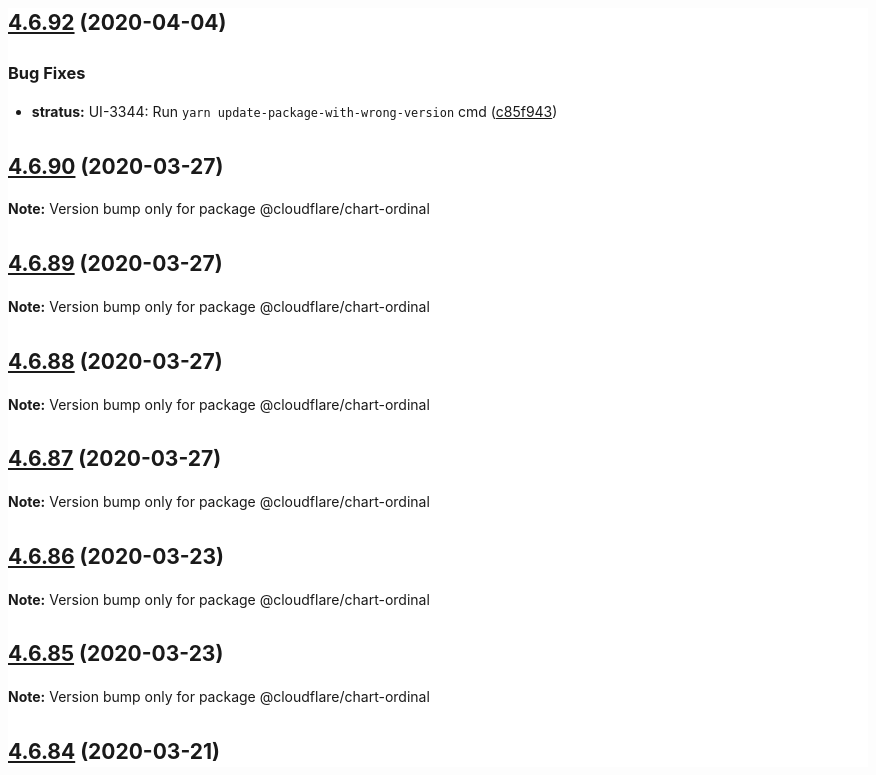 ## [4.6.92](http://stash.cfops.it:7999/fe/stratus/compare/@cloudflare/chart-ordinal@4.6.90...@cloudflare/chart-ordinal@4.6.92) (2020-04-04)

### Bug Fixes

- **stratus:** UI-3344: Run `yarn update-package-with-wrong-version` cmd ([c85f943](http://stash.cfops.it:7999/fe/stratus/commits/c85f943))

## [4.6.90](http://stash.cfops.it:7999/fe/stratus/compare/@cloudflare/chart-ordinal@4.6.89...@cloudflare/chart-ordinal@4.6.90) (2020-03-27)

**Note:** Version bump only for package @cloudflare/chart-ordinal

## [4.6.89](http://stash.cfops.it:7999/fe/stratus/compare/@cloudflare/chart-ordinal@4.6.88...@cloudflare/chart-ordinal@4.6.89) (2020-03-27)

**Note:** Version bump only for package @cloudflare/chart-ordinal

## [4.6.88](http://stash.cfops.it:7999/fe/stratus/compare/@cloudflare/chart-ordinal@4.6.87...@cloudflare/chart-ordinal@4.6.88) (2020-03-27)

**Note:** Version bump only for package @cloudflare/chart-ordinal

## [4.6.87](http://stash.cfops.it:7999/fe/stratus/compare/@cloudflare/chart-ordinal@4.6.86...@cloudflare/chart-ordinal@4.6.87) (2020-03-27)

**Note:** Version bump only for package @cloudflare/chart-ordinal

## [4.6.86](http://stash.cfops.it:7999/fe/stratus/compare/@cloudflare/chart-ordinal@4.6.85...@cloudflare/chart-ordinal@4.6.86) (2020-03-23)

**Note:** Version bump only for package @cloudflare/chart-ordinal

## [4.6.85](http://stash.cfops.it:7999/fe/stratus/compare/@cloudflare/chart-ordinal@4.6.84...@cloudflare/chart-ordinal@4.6.85) (2020-03-23)

**Note:** Version bump only for package @cloudflare/chart-ordinal

## [4.6.84](http://stash.cfops.it:7999/fe/stratus/compare/@cloudflare/chart-ordinal@4.6.83...@cloudflare/chart-ordinal@4.6.84) (2020-03-21)
